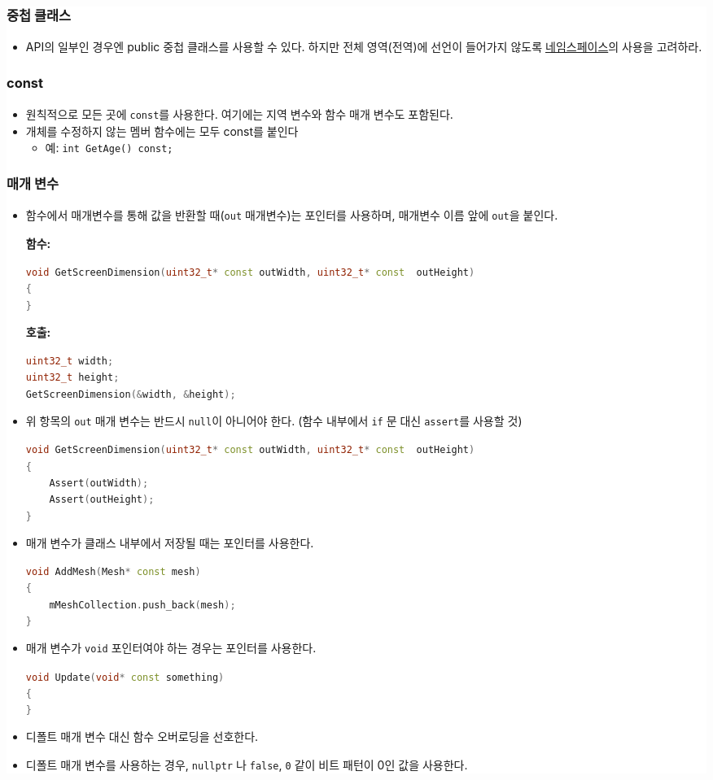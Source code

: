 ### 중첩 클래스
- API의 일부인 경우엔 public 중첩 클래스를 사용할 수 있다. 하지만 전체 영역(전역)에 선언이 들어가지 않도록 [네임스페이스](http://jongwook.kim/google-styleguide/trunk/cppguide.xml#%EB%84%A4%EC%9E%84%EC%8A%A4%ED%8E%98%EC%9D%B4%EC%8A%A4)의 사용을 고려하라.

### const
- 원칙적으로 모든 곳에 `const`를 사용한다. 여기에는 지역 변수와 함수 매개 변수도 포함된다.
- 개체를 수정하지 않는 멤버 함수에는 모두 const를 붙인다
	- 예: `int GetAge() const;`

### 매개 변수
- 함수에서 매개변수를 통해 값을 반환할 때(`out` 매개변수)는 포인터를 사용하며, 매개변수 이름 앞에 `out`을 붙인다.
    
    **함수:**
    
    ```cpp
    void GetScreenDimension(uint32_t* const outWidth, uint32_t* const  outHeight)
    {
    }
    ```
    
    **호출:**
    
    ```cpp
    uint32_t width;
    uint32_t height;
    GetScreenDimension(&width, &height);
    ```
    
- 위 항목의 `out` 매개 변수는 반드시 `null`이 아니어야 한다. (함수 내부에서 `if` 문 대신 `assert`를 사용할 것)
    
    ```cpp
    void GetScreenDimension(uint32_t* const outWidth, uint32_t* const  outHeight)
    {
        Assert(outWidth);
        Assert(outHeight);
    }
    ```
    
- 매개 변수가 클래스 내부에서 저장될 때는 포인터를 사용한다.
    
    ```cpp
    void AddMesh(Mesh* const mesh)
    {
        mMeshCollection.push_back(mesh);
    }
    ```
    
- 매개 변수가 `void` 포인터여야 하는 경우는 포인터를 사용한다.
    
    ```cpp
    void Update(void* const something)
    {
    }
    ```
- 디폴트 매개 변수 대신 함수 오버로딩을 선호한다.
- 디폴트 매개 변수를 사용하는 경우, `nullptr` 나 `false`, `0` 같이 비트 패턴이 0인 값을 사용한다.
